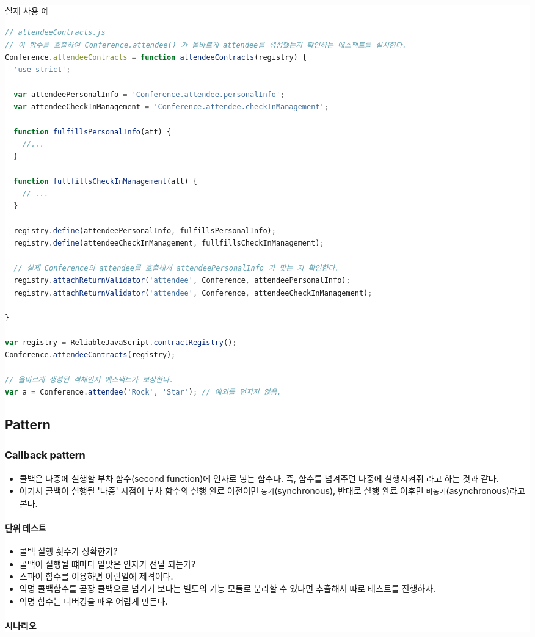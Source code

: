 실제 사용 예

```javascript
// attendeeContracts.js
// 이 함수를 호출하여 Conference.attendee() 가 올바르게 attendee를 생성했는지 확인하는 애스팩트를 설치한다.
Conference.attendeeContracts = function attendeeContracts(registry) {
  'use strict';

  var attendeePersonalInfo = 'Conference.attendee.personalInfo';
  var attendeeCheckInManagement = 'Conference.attendee.checkInManagement';

  function fulfillsPersonalInfo(att) {
    //...
  }

  function fullfillsCheckInManagement(att) {
    // ...
  }

  registry.define(attendeePersonalInfo, fulfillsPersonalInfo);
  registry.define(attendeeCheckInManagement, fullfillsCheckInManagement);

  // 실제 Conference의 attendee를 호출해서 attendeePersonalInfo 가 맞는 지 확인한다.
  registry.attachReturnValidator('attendee', Conference, attendeePersonalInfo);
  registry.attachReturnValidator('attendee', Conference, attendeeCheckInManagement);
  
}

var registry = ReliableJavaScript.contractRegistry();
Conference.attendeeContracts(registry);

// 올바르게 생성된 객체인지 애스팩트가 보장한다.
var a = Conference.attendee('Rock', 'Star'); // 예외를 던지지 않음.
```

## Pattern

### Callback pattern

- 콜백은 나중에 실행할 부차 함수(second function)에 인자로 넣는 함수다. 즉, 함수를 넘겨주면 나중에 실행시켜줘 라고 하는 것과 같다.
- 여기서 콜백이 실행될 '나중' 시점이 부차 함수의 실행 완료 이전이면 `동기`(synchronous), 반대로 실행 완료 이후면 `비동기`(asynchronous)라고 본다.

#### 단위 테스트

- 콜백 실행 횟수가 정확한가?
- 콜백이 실행될 떄마다 알맞은 인자가 전달 되는가?
- 스파이 함수를 이용하면 이런일에 제격이다.
- 익명 콜백함수를 곧장 콜백으로 넘기기 보다는 별도의 기능 모듈로 분리할 수 있다면 추출해서 따로 테스트를 진행하자.
- 익명 함수는 디버깅을 매우 어렵게 만든다.

#### 시나리오
